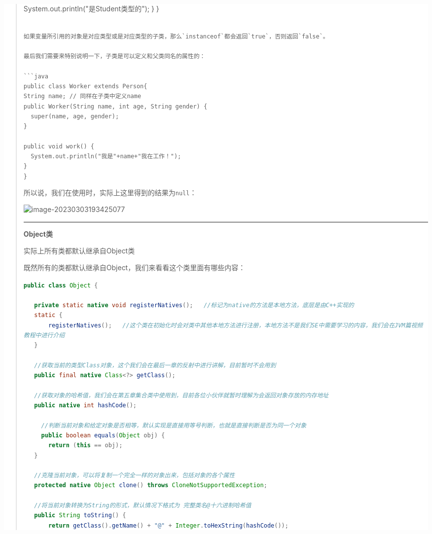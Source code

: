 >   System.out.println("是Student类型的");
>}
>}
>```
>
>如果变量所引用的对象是对应类型或是对应类型的子类，那么`instanceof`都会返回`true`，否则返回`false`。
>
>最后我们需要来特别说明一下，子类是可以定义和父类同名的属性的：
>
>```java
>public class Worker extends Person{
>String name; // 同样在子类中定义name
>public Worker(String name, int age, String gender) {
>   super(name, age, gender);
>}
>
>public void work() {
>   System.out.println("我是"+name+"我在工作！");
>}
>}
>```
>
>
>
>所以说，我们在使用时，实际上这里得到的结果为`null`：
>
>![image-20230303193425077](C:\Users\32248\AppData\Roaming\Typora\typora-user-images\image-20230303193425077.png)
>
>---
>
>
>
>**Object类**
>
>实际上所有类都默认继承自Object类
>
>既然所有的类都默认继承自Object，我们来看看这个类里面有哪些内容：
>
>```java
>public class Object {
>
>    private static native void registerNatives();   //标记为native的方法是本地方法，底层是由C++实现的
>    static {
>        registerNatives();   //这个类在初始化时会对类中其他本地方法进行注册，本地方法不是我们SE中需要学习的内容，我们会在JVM篇视频教程中进行介绍
>    }
>
>    //获取当前的类型Class对象，这个我们会在最后一章的反射中进行讲解，目前暂时不会用到
>    public final native Class<?> getClass();
>
>    //获取对象的哈希值，我们会在第五章集合类中使用到，目前各位小伙伴就暂时理解为会返回对象存放的内存地址
>    public native int hashCode();
>
>      //判断当前对象和给定对象是否相等，默认实现是直接用等号判断，也就是直接判断是否为同一个对象
>      public boolean equals(Object obj) {
>        return (this == obj);
>    }
>  
>    //克隆当前对象，可以将复制一个完全一样的对象出来，包括对象的各个属性
>    protected native Object clone() throws CloneNotSupportedException;
>
>    //将当前对象转换为String的形式，默认情况下格式为 完整类名@十六进制哈希值
>    public String toString() {
>        return getClass().getName() + "@" + Integer.toHexString(hashCode());